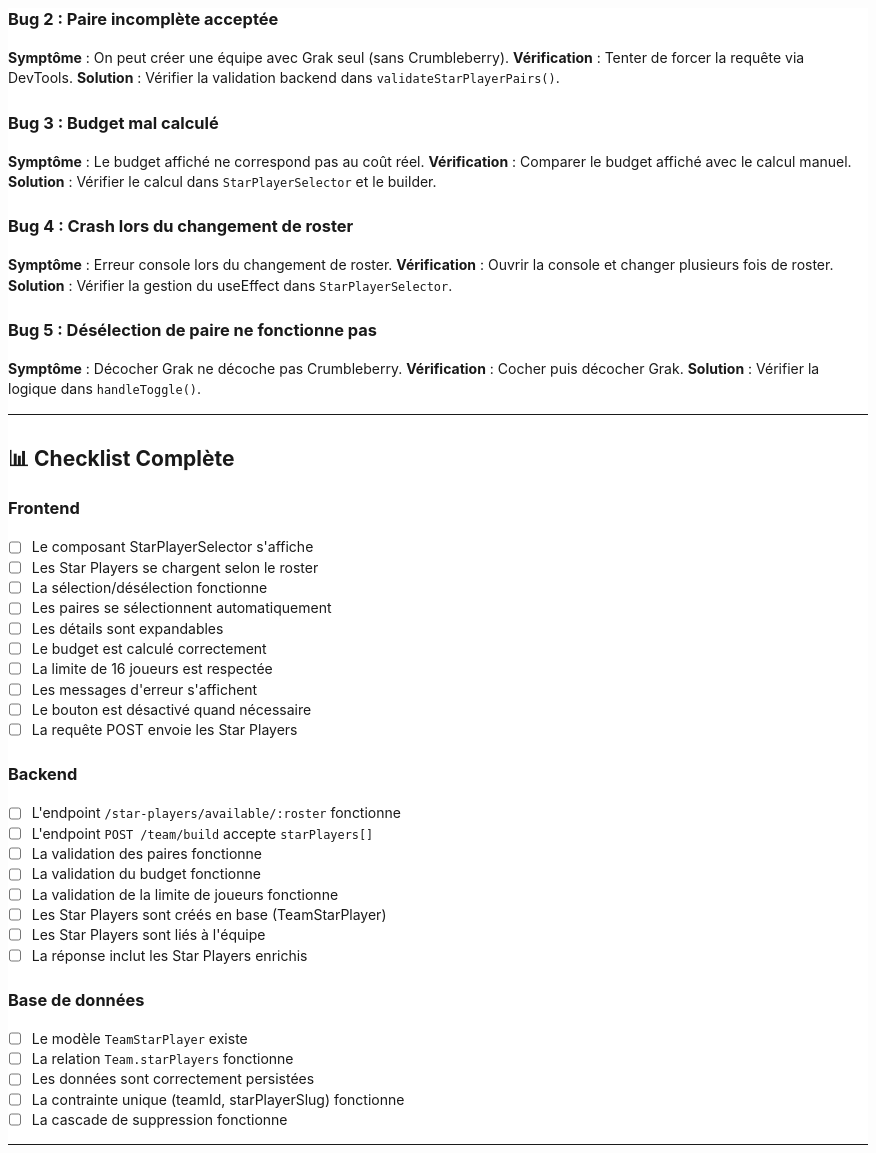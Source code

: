 ### Bug 2 : Paire incomplète acceptée
**Symptôme** : On peut créer une équipe avec Grak seul (sans Crumbleberry).
**Vérification** : Tenter de forcer la requête via DevTools.
**Solution** : Vérifier la validation backend dans `validateStarPlayerPairs()`.

### Bug 3 : Budget mal calculé
**Symptôme** : Le budget affiché ne correspond pas au coût réel.
**Vérification** : Comparer le budget affiché avec le calcul manuel.
**Solution** : Vérifier le calcul dans `StarPlayerSelector` et le builder.

### Bug 4 : Crash lors du changement de roster
**Symptôme** : Erreur console lors du changement de roster.
**Vérification** : Ouvrir la console et changer plusieurs fois de roster.
**Solution** : Vérifier la gestion du useEffect dans `StarPlayerSelector`.

### Bug 5 : Désélection de paire ne fonctionne pas
**Symptôme** : Décocher Grak ne décoche pas Crumbleberry.
**Vérification** : Cocher puis décocher Grak.
**Solution** : Vérifier la logique dans `handleToggle()`.

---

## 📊 Checklist Complète

### Frontend
- [ ] Le composant StarPlayerSelector s'affiche
- [ ] Les Star Players se chargent selon le roster
- [ ] La sélection/désélection fonctionne
- [ ] Les paires se sélectionnent automatiquement
- [ ] Les détails sont expandables
- [ ] Le budget est calculé correctement
- [ ] La limite de 16 joueurs est respectée
- [ ] Les messages d'erreur s'affichent
- [ ] Le bouton est désactivé quand nécessaire
- [ ] La requête POST envoie les Star Players

### Backend
- [ ] L'endpoint `/star-players/available/:roster` fonctionne
- [ ] L'endpoint `POST /team/build` accepte `starPlayers[]`
- [ ] La validation des paires fonctionne
- [ ] La validation du budget fonctionne
- [ ] La validation de la limite de joueurs fonctionne
- [ ] Les Star Players sont créés en base (TeamStarPlayer)
- [ ] Les Star Players sont liés à l'équipe
- [ ] La réponse inclut les Star Players enrichis

### Base de données
- [ ] Le modèle `TeamStarPlayer` existe
- [ ] La relation `Team.starPlayers` fonctionne
- [ ] Les données sont correctement persistées
- [ ] La contrainte unique (teamId, starPlayerSlug) fonctionne
- [ ] La cascade de suppression fonctionne

---